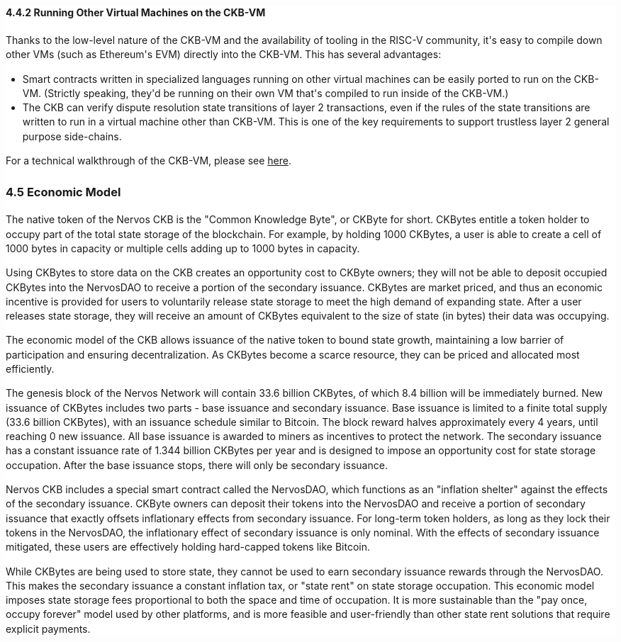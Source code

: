#### 4.4.2 Running Other Virtual Machines on the CKB-VM

Thanks to the low-level nature of the CKB-VM and the availability of tooling in the RISC-V community, it's easy to compile down other VMs (such as Ethereum's EVM) directly into the CKB-VM. This has several advantages: 

- Smart contracts written in specialized languages running on other virtual machines can be easily ported to run on the CKB-VM. (Strictly speaking, they'd be running on their own VM that's compiled to run inside of the CKB-VM.)
- The CKB can verify dispute resolution state transitions of layer 2 transactions, even if the rules of the state transitions are written to run in a virtual machine other than CKB-VM. This is one of the key requirements to support trustless layer 2 general purpose side-chains. 

For a technical walkthrough of the CKB-VM, please see [here](https://medium.com/nervosnetwork/an-introduction-to-ckb-vm-9d95678a7757).

### 4.5 Economic Model

The native token of the Nervos CKB is the "Common Knowledge Byte", or CKByte for short. CKBytes entitle a token holder to occupy part of the total state storage of the blockchain. For example, by holding 1000 CKBytes, a user is able to create a cell of 1000 bytes in capacity or multiple cells adding up to 1000 bytes in capacity. 

Using CKBytes to store data on the CKB creates an opportunity cost to CKByte owners; they will not be able to deposit occupied CKBytes into the NervosDAO to receive a portion of the secondary issuance. CKBytes are market priced, and thus an economic incentive is provided for users to voluntarily release state storage to meet the high demand of expanding state. After a user releases state storage, they will receive an amount of CKBytes equivalent to the size of state (in bytes) their data was occupying.

The economic model of the CKB allows issuance of the native token to bound state growth, maintaining a low barrier of participation and ensuring decentralization. As CKBytes become a scarce resource, they can be priced and allocated most efficiently.

The genesis block of the Nervos Network will contain 33.6 billion CKBytes, of which 8.4 billion will be immediately burned. New issuance of CKBytes includes two parts - base issuance and secondary issuance. Base issuance is limited to a finite total supply (33.6 billion CKBytes), with an issuance schedule similar to Bitcoin. The block reward halves approximately every 4 years, until reaching 0 new issuance. All base issuance is awarded to miners as incentives to protect the network. The secondary issuance has a constant issuance rate of 1.344 billion CKBytes per year and is designed to impose an opportunity cost for state storage occupation. After the base issuance stops, there will only be secondary issuance.

Nervos CKB includes a special smart contract called the NervosDAO, which functions as an "inflation shelter" against the effects of the secondary issuance. CKByte owners can deposit their tokens into the NervosDAO and receive a portion of secondary issuance that exactly offsets inflationary effects from secondary issuance. For long-term token holders, as long as they lock their tokens in the NervosDAO, the inflationary effect of secondary issuance is only nominal. With the effects of secondary issuance mitigated, these users are effectively holding hard-capped tokens like Bitcoin.

While CKBytes are being used to store state, they cannot be used to earn secondary issuance rewards through the NervosDAO. This makes the secondary issuance a constant inflation tax, or "state rent" on state storage occupation. This economic model imposes state storage fees proportional to both the space and time of occupation. It is more sustainable than the "pay once, occupy forever" model used by other platforms, and is more feasible and user-friendly than other state rent solutions that require explicit payments.
